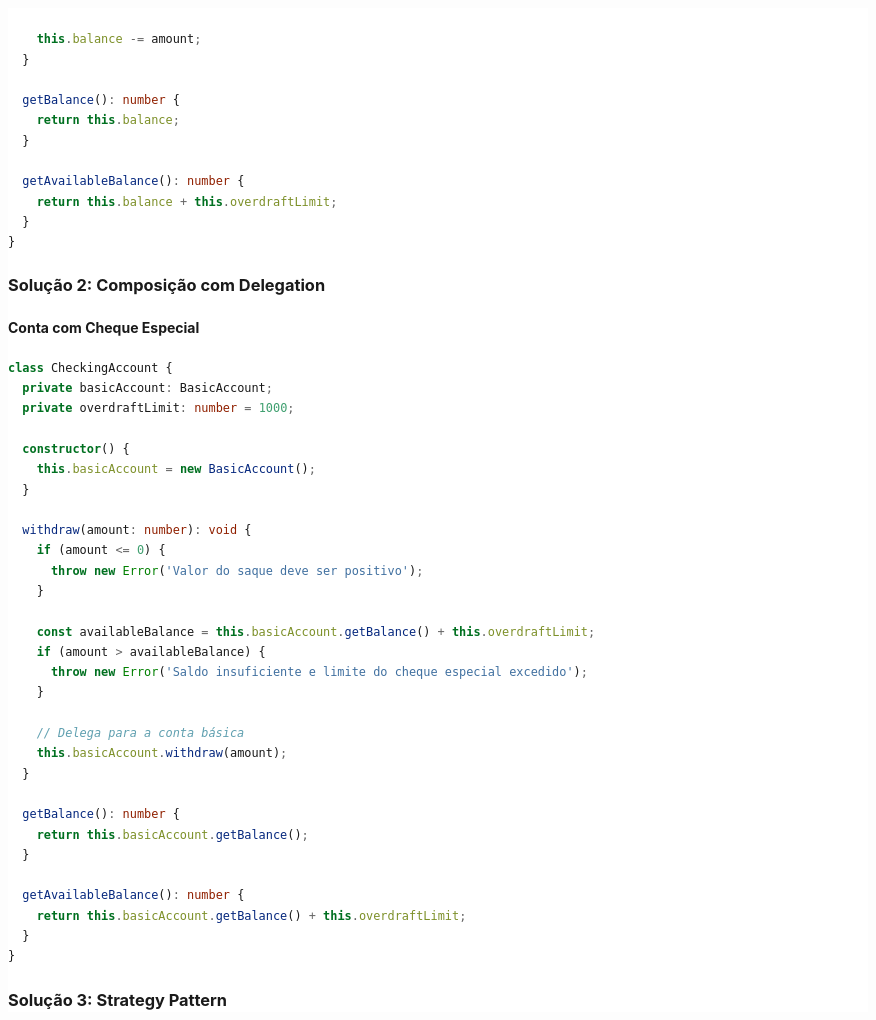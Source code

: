 ```typescript
    
    this.balance -= amount;
  }
  
  getBalance(): number {
    return this.balance;
  }
  
  getAvailableBalance(): number {
    return this.balance + this.overdraftLimit;
  }
}
```

### Solução 2: Composição com Delegation

#### Conta com Cheque Especial
```typescript
class CheckingAccount {
  private basicAccount: BasicAccount;
  private overdraftLimit: number = 1000;
  
  constructor() {
    this.basicAccount = new BasicAccount();
  }
  
  withdraw(amount: number): void {
    if (amount <= 0) {
      throw new Error('Valor do saque deve ser positivo');
    }
    
    const availableBalance = this.basicAccount.getBalance() + this.overdraftLimit;
    if (amount > availableBalance) {
      throw new Error('Saldo insuficiente e limite do cheque especial excedido');
    }
    
    // Delega para a conta básica
    this.basicAccount.withdraw(amount);
  }
  
  getBalance(): number {
    return this.basicAccount.getBalance();
  }
  
  getAvailableBalance(): number {
    return this.basicAccount.getBalance() + this.overdraftLimit;
  }
}
```

### Solução 3: Strategy Pattern

